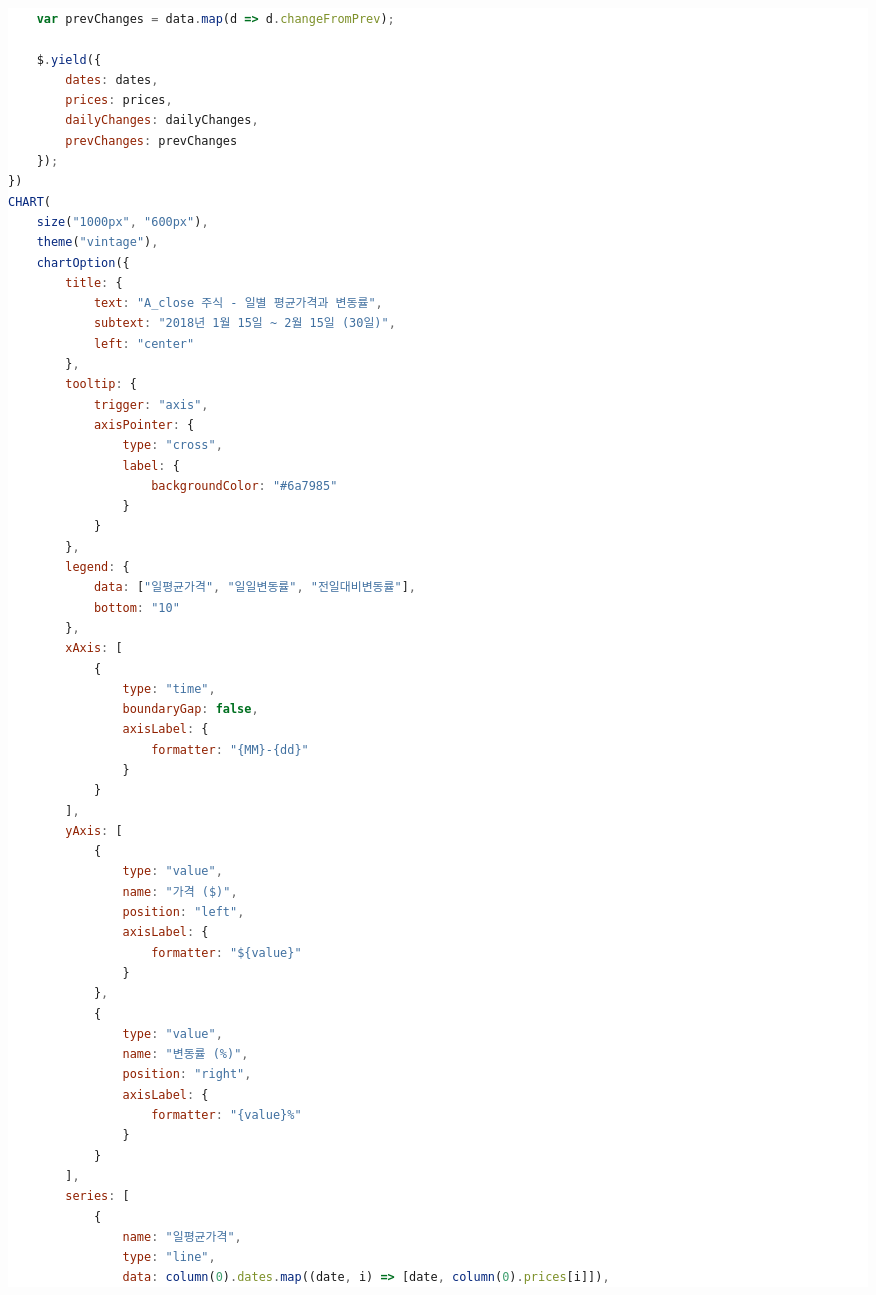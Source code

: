 ```js
    var prevChanges = data.map(d => d.changeFromPrev);
    
    $.yield({
        dates: dates,
        prices: prices,
        dailyChanges: dailyChanges,
        prevChanges: prevChanges
    });
})
CHART(
    size("1000px", "600px"),
    theme("vintage"),
    chartOption({
        title: {
            text: "A_close 주식 - 일별 평균가격과 변동률",
            subtext: "2018년 1월 15일 ~ 2월 15일 (30일)",
            left: "center"
        },
        tooltip: {
            trigger: "axis",
            axisPointer: {
                type: "cross",
                label: {
                    backgroundColor: "#6a7985"
                }
            }
        },
        legend: {
            data: ["일평균가격", "일일변동률", "전일대비변동률"],
            bottom: "10"
        },
        xAxis: [
            {
                type: "time",
                boundaryGap: false,
                axisLabel: {
                    formatter: "{MM}-{dd}"
                }
            }
        ],
        yAxis: [
            {
                type: "value",
                name: "가격 ($)",
                position: "left",
                axisLabel: {
                    formatter: "${value}"
                }
            },
            {
                type: "value",
                name: "변동률 (%)",
                position: "right",
                axisLabel: {
                    formatter: "{value}%"
                }
            }
        ],
        series: [
            {
                name: "일평균가격",
                type: "line",
                data: column(0).dates.map((date, i) => [date, column(0).prices[i]]),
```